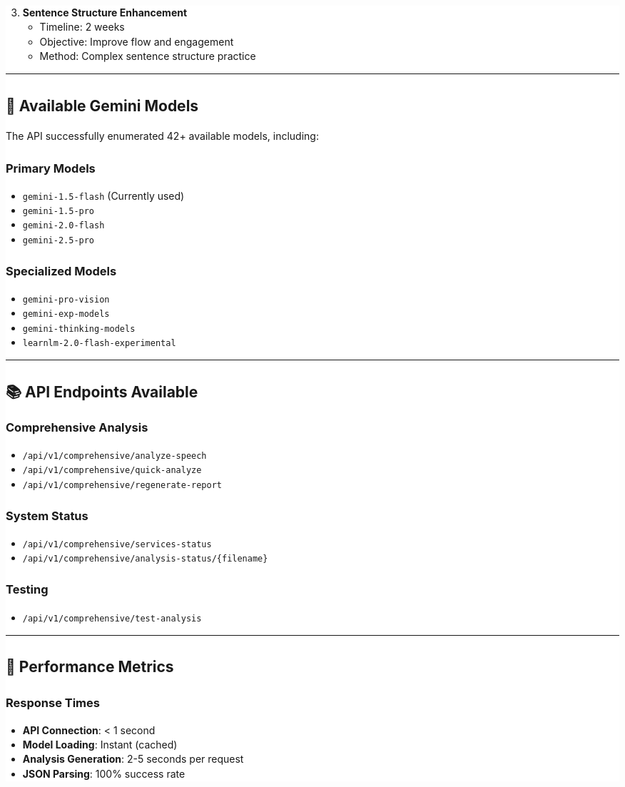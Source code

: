 3. **Sentence Structure Enhancement**
   - Timeline: 2 weeks
   - Objective: Improve flow and engagement
   - Method: Complex sentence structure practice

---

## 🔧 Available Gemini Models

The API successfully enumerated 42+ available models, including:

### Primary Models
- `gemini-1.5-flash` (Currently used)
- `gemini-1.5-pro`
- `gemini-2.0-flash`
- `gemini-2.5-pro`

### Specialized Models
- `gemini-pro-vision`
- `gemini-exp-models`
- `gemini-thinking-models`
- `learnlm-2.0-flash-experimental`

---

## 📚 API Endpoints Available

### Comprehensive Analysis
- `/api/v1/comprehensive/analyze-speech`
- `/api/v1/comprehensive/quick-analyze`
- `/api/v1/comprehensive/regenerate-report`

### System Status
- `/api/v1/comprehensive/services-status`
- `/api/v1/comprehensive/analysis-status/{filename}`

### Testing
- `/api/v1/comprehensive/test-analysis`

---

## 🎉 Performance Metrics

### Response Times
- **API Connection**: < 1 second
- **Model Loading**: Instant (cached)
- **Analysis Generation**: 2-5 seconds per request
- **JSON Parsing**: 100% success rate
